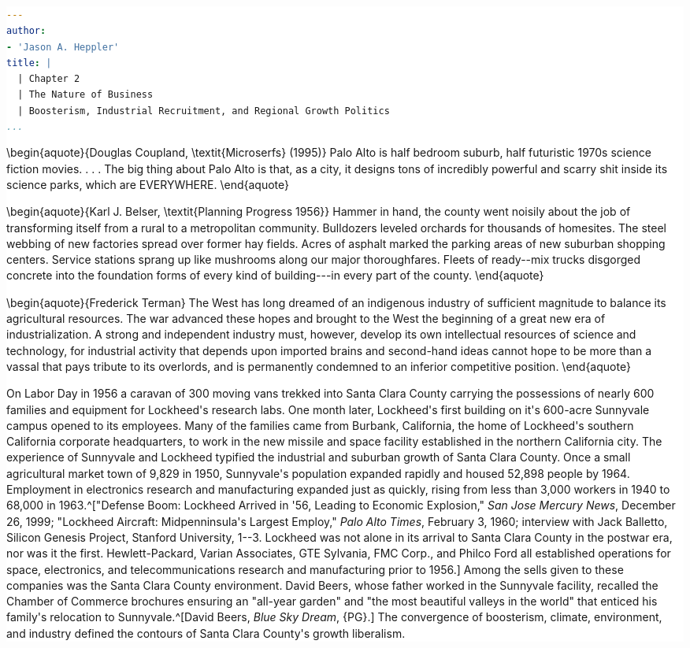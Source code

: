 ```yaml
---
author: 
- 'Jason A. Heppler' 
title: | 
  | Chapter 2 
  | The Nature of Business
  | Boosterism, Industrial Recruitment, and Regional Growth Politics
...
```


\begin{aquote}{Douglas Coupland, \textit{Microserfs} (1995)}
Palo Alto is half bedroom suburb, half futuristic 1970s science fiction movies. . . . The big thing about Palo Alto is that, as a city, it designs tons of incredibly powerful and scarry shit inside its science parks, which are EVERYWHERE.
\end{aquote}

\begin{aquote}{Karl J. Belser, \textit{Planning Progress 1956}}
Hammer in hand, the county went noisily about the job of transforming itself from a rural to a metropolitan community. Bulldozers leveled orchards for thousands of homesites. The steel webbing of new factories spread over former hay fields. Acres of asphalt marked the parking areas of new suburban shopping centers. Service stations sprang up like mushrooms along our major thoroughfares. Fleets of ready--mix trucks disgorged concrete into the foundation forms of every kind of building---in every part of the county.
\end{aquote}

\begin{aquote}{Frederick Terman}
The West has long dreamed of an indigenous industry of sufficient magnitude to balance its agricultural resources. The war advanced these hopes and brought to the West the beginning of a great new era of industrialization. A strong and independent industry must, however, develop its own intellectual resources of science and technology, for industrial activity that depends upon imported brains and second-hand ideas cannot hope to be more than a vassal that pays tribute to its overlords, and is permanently condemned to an inferior competitive position.
\end{aquote}

On Labor Day in 1956 a caravan of 300 moving vans trekked into Santa Clara County carrying the possessions of nearly 600 families and equipment for Lockheed's research labs. One month later, Lockheed's first building on it's 600-acre Sunnyvale campus opened to its employees. Many of the families came from Burbank, California, the home of Lockheed's southern California corporate headquarters, to work in the new missile and space facility established in the northern California city. The experience of Sunnyvale and Lockheed typified the industrial and suburban growth of Santa Clara County. Once a small agricultural market town of 9,829 in 1950, Sunnyvale's population expanded rapidly and housed 52,898 people by 1964. Employment in electronics research and manufacturing expanded just as quickly, rising from less than 3,000 workers in 1940 to 68,000 in 1963.^["Defense Boom: Lockheed Arrived in '56, Leading to Economic Explosion," *San Jose Mercury News*, December 26, 1999; "Lockheed Aircraft: Midpenninsula's Largest Employ," *Palo Alto Times*, February 3, 1960; interview with Jack Balletto, Silicon Genesis Project, Stanford University, 1--3. Lockheed was not alone in its arrival to Santa Clara County in the postwar era, nor was it the first. Hewlett-Packard, Varian Associates, GTE Sylvania, FMC Corp., and Philco Ford all established operations for space, electronics, and telecommunications research and manufacturing prior to 1956.] Among the sells given to these companies was the Santa Clara County environment. David Beers, whose father worked in the Sunnyvale facility, recalled the Chamber of Commerce brochures ensuring an "all-year garden" and "the most beautiful valleys in the world" that enticed his family's relocation to Sunnyvale.^[David Beers, *Blue Sky Dream*, {PG}.] The convergence of boosterism, climate, environment, and industry defined the contours of Santa Clara County's growth liberalism.
